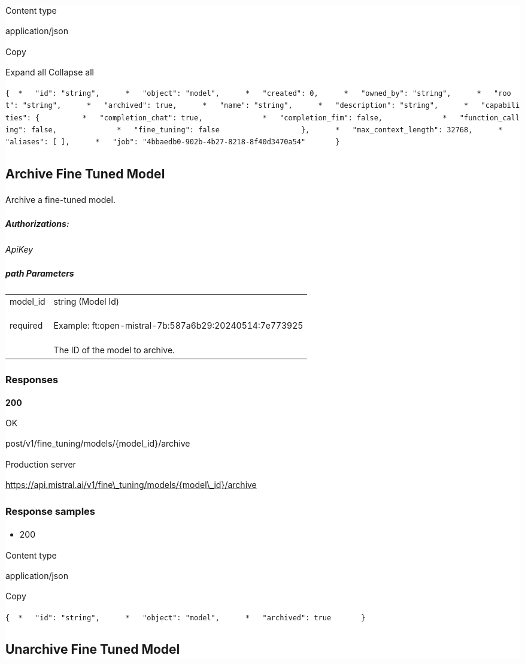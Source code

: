 Content type

application/json

Copy

Expand all Collapse all

`{  *   "id": "string",      *   "object": "model",      *   "created": 0,      *   "owned_by": "string",      *   "root": "string",      *   "archived": true,      *   "name": "string",      *   "description": "string",      *   "capabilities": {          *   "completion_chat": true,              *   "completion_fim": false,              *   "function_calling": false,              *   "fine_tuning": false                   },      *   "max_context_length": 32768,      *   "aliases": [ ],      *   "job": "4bbaedb0-902b-4b27-8218-8f40d3470a54"       }`

[](#tag/models/operation/jobs_api_routes_fine_tuning_archive_fine_tuned_model)
Archive Fine Tuned Model
-------------------------------------------------------------------------------------------------------

Archive a fine-tuned model.

##### Authorizations:

_ApiKey_

##### path Parameters

|     |     |
| --- | --- |
| model\_id<br><br>required | string (Model Id)<br><br>Example: ft:open-mistral-7b:587a6b29:20240514:7e773925<br><br>The ID of the model to archive. |

### Responses

**200**

OK

post/v1/fine\_tuning/models/{model\_id}/archive

Production server

https://api.mistral.ai/v1/fine\_tuning/models/{model\_id}/archive

### Response samples

*   200

Content type

application/json

Copy

`{  *   "id": "string",      *   "object": "model",      *   "archived": true       }`

[](#tag/models/operation/jobs_api_routes_fine_tuning_unarchive_fine_tuned_model)
Unarchive Fine Tuned Model
-----------------------------------------------------------------------------------------------------------
